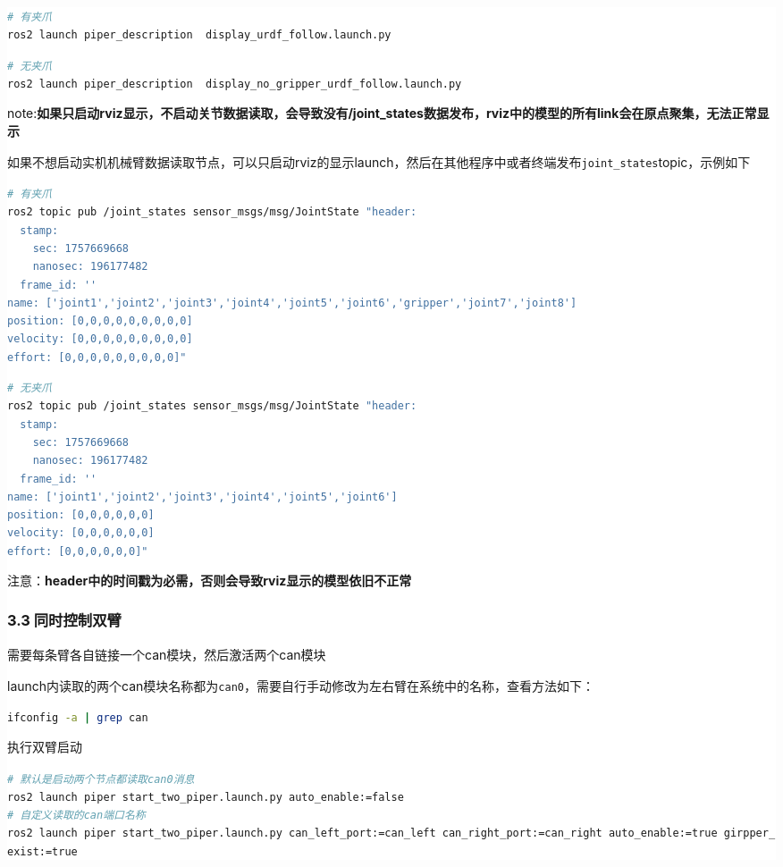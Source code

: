 ```bash
# 有夹爪
ros2 launch piper_description  display_urdf_follow.launch.py
```

```bash
# 无夹爪
ros2 launch piper_description  display_no_gripper_urdf_follow.launch.py
```

note:**如果只启动rviz显示，不启动关节数据读取，会导致没有/joint_states数据发布，rviz中的模型的所有link会在原点聚集，无法正常显示**

如果不想启动实机机械臂数据读取节点，可以只启动rviz的显示launch，然后在其他程序中或者终端发布`joint_states`topic，示例如下

```bash
# 有夹爪
ros2 topic pub /joint_states sensor_msgs/msg/JointState "header:
  stamp:
    sec: 1757669668
    nanosec: 196177482
  frame_id: ''
name: ['joint1','joint2','joint3','joint4','joint5','joint6','gripper','joint7','joint8']
position: [0,0,0,0,0,0,0,0,0]
velocity: [0,0,0,0,0,0,0,0,0]
effort: [0,0,0,0,0,0,0,0,0]" 
```

```bash
# 无夹爪
ros2 topic pub /joint_states sensor_msgs/msg/JointState "header:
  stamp:
    sec: 1757669668
    nanosec: 196177482
  frame_id: ''
name: ['joint1','joint2','joint3','joint4','joint5','joint6']
position: [0,0,0,0,0,0]
velocity: [0,0,0,0,0,0]
effort: [0,0,0,0,0,0]" 
```

注意：**header中的时间戳为必需，否则会导致rviz显示的模型依旧不正常**

### 3.3 同时控制双臂

需要每条臂各自链接一个can模块，然后激活两个can模块

launch内读取的两个can模块名称都为`can0`，需要自行手动修改为左右臂在系统中的名称，查看方法如下：

```bash
ifconfig -a | grep can
```

执行双臂启动

```bash
# 默认是启动两个节点都读取can0消息
ros2 launch piper start_two_piper.launch.py auto_enable:=false
# 自定义读取的can端口名称
ros2 launch piper start_two_piper.launch.py can_left_port:=can_left can_right_port:=can_right auto_enable:=true girpper_exist:=true
```
